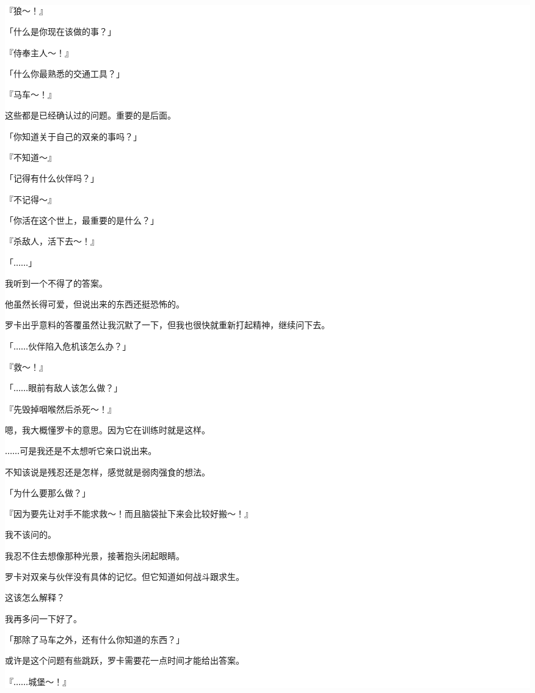 『狼～！』

「什么是你现在该做的事？」

『侍奉主人～！』

「什么你最熟悉的交通工具？」

『马车～！』

这些都是已经确认过的问题。重要的是后面。

「你知道关于自己的双亲的事吗？」

『不知道～』

「记得有什么伙伴吗？」

『不记得～』

「你活在这个世上，最重要的是什么？」

『杀敌人，活下去～！』

「……」

我听到一个不得了的答案。

他虽然长得可爱，但说出来的东西还挺恐怖的。

罗卡出乎意料的答覆虽然让我沉默了一下，但我也很快就重新打起精神，继续问下去。

「……伙伴陷入危机该怎么办？」

『救～！』

「……眼前有敌人该怎么做？」

『先毁掉咽喉然后杀死～！』

嗯，我大概懂罗卡的意思。因为它在训练时就是这样。

……可是我还是不太想听它亲口说出来。

不知该说是残忍还是怎样，感觉就是弱肉强食的想法。

「为什么要那么做？」

『因为要先让对手不能求救～！而且脑袋扯下来会比较好搬～！』

我不该问的。

我忍不住去想像那种光景，接著抱头闭起眼睛。

罗卡对双亲与伙伴没有具体的记忆。但它知道如何战斗跟求生。

这该怎么解释？

我再多问一下好了。

「那除了马车之外，还有什么你知道的东西？」

或许是这个问题有些跳跃，罗卡需要花一点时间才能给出答案。

『……城堡～！』

